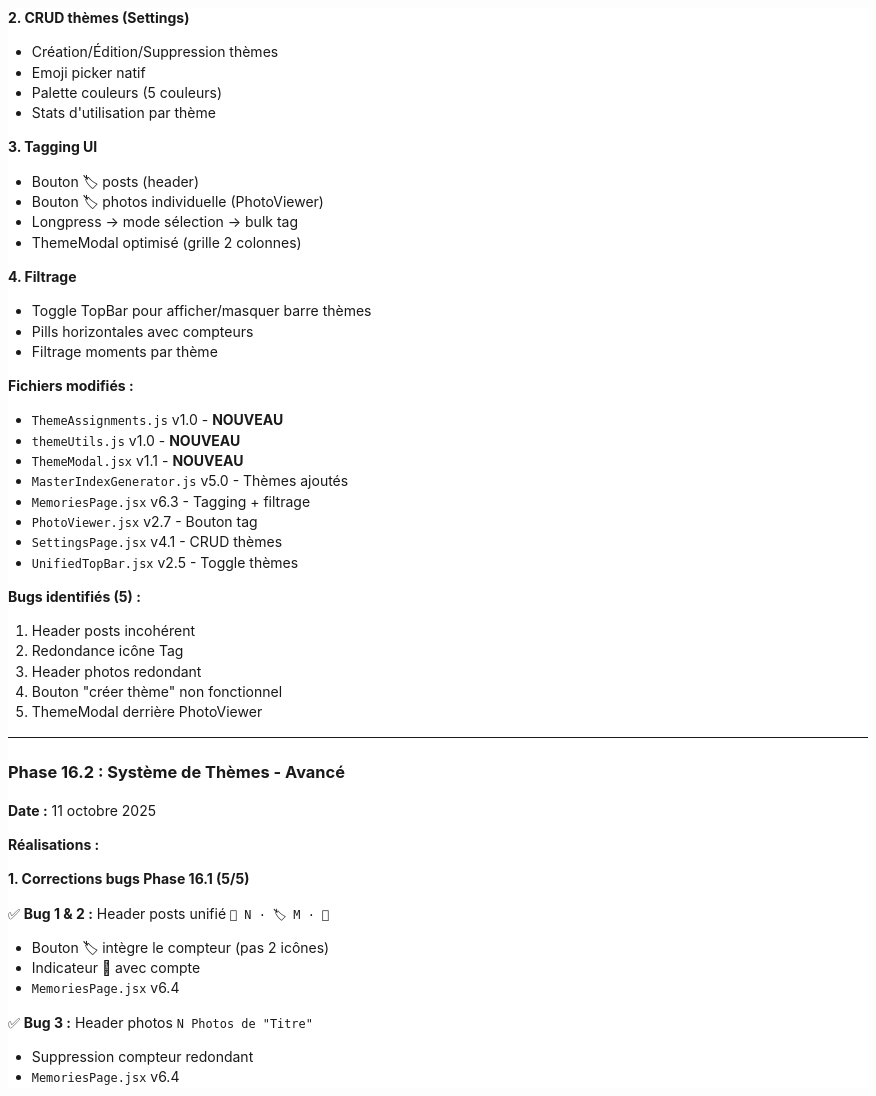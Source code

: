 **2. CRUD thèmes (Settings)**

- Création/Édition/Suppression thèmes
- Emoji picker natif
- Palette couleurs (5 couleurs)
- Stats d'utilisation par thème

**3. Tagging UI**

- Bouton 🏷️ posts (header)
- Bouton 🏷️ photos individuelle (PhotoViewer)
- Longpress → mode sélection → bulk tag
- ThemeModal optimisé (grille 2 colonnes)

**4. Filtrage**

- Toggle TopBar pour afficher/masquer barre thèmes
- Pills horizontales avec compteurs
- Filtrage moments par thème

**Fichiers modifiés :**

- `ThemeAssignments.js` v1.0 - **NOUVEAU**
- `themeUtils.js` v1.0 - **NOUVEAU**
- `ThemeModal.jsx` v1.1 - **NOUVEAU**
- `MasterIndexGenerator.js` v5.0 - Thèmes ajoutés
- `MemoriesPage.jsx` v6.3 - Tagging + filtrage
- `PhotoViewer.jsx` v2.7 - Bouton tag
- `SettingsPage.jsx` v4.1 - CRUD thèmes
- `UnifiedTopBar.jsx` v2.5 - Toggle thèmes

**Bugs identifiés (5) :**

1. Header posts incohérent
2. Redondance icône Tag
3. Header photos redondant
4. Bouton "créer thème" non fonctionnel
5. ThemeModal derrière PhotoViewer

---

### Phase 16.2 : Système de Thèmes - Avancé

**Date :** 11 octobre 2025

**Réalisations :**

**1. Corrections bugs Phase 16.1 (5/5)**

✅ **Bug 1 & 2 :** Header posts unifié `📸 N · 🏷️ M · 💬`

- Bouton 🏷️ intègre le compteur (pas 2 icônes)
- Indicateur 📸 avec compte
- `MemoriesPage.jsx` v6.4

✅ **Bug 3 :** Header photos `N Photos de "Titre"`

- Suppression compteur redondant
- `MemoriesPage.jsx` v6.4
